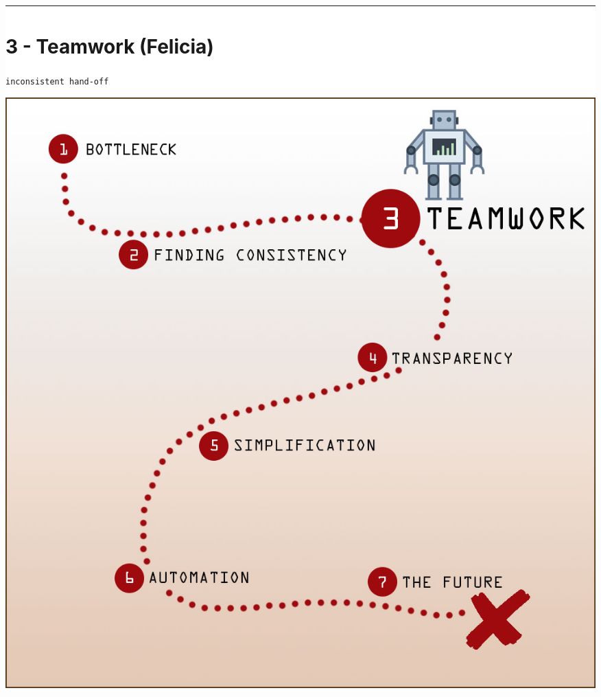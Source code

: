 

---



# 3 - Teamwork (Felicia)
`inconsistent hand-off`

![journey graphic](assets/3-journey-graphic.jpg)
